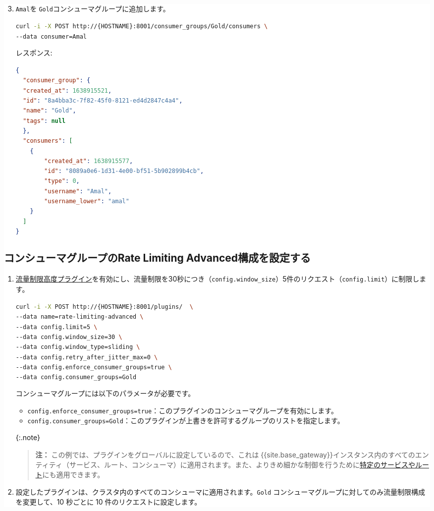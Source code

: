 3. `Amal`を `Gold`コンシューマグループに追加します。

   ```bash
   curl -i -X POST http://{HOSTNAME}:8001/consumer_groups/Gold/consumers \
   --data consumer=Amal
   ```

   レスポンス: 

   ```json
   {
     "consumer_group": {
     "created_at": 1638915521,
     "id": "8a4bba3c-7f82-45f0-8121-ed4d2847c4a4",
     "name": "Gold",
     "tags": null
     },
     "consumers": [
       {
           "created_at": 1638915577,
           "id": "8089a0e6-1d31-4e00-bf51-5b902899b4cb",
           "type": 0,
           "username": "Amal",
           "username_lower": "amal"
       }
     ]
   }
   ```

コンシューマグループのRate Limiting Advanced構成を設定する
----------------------------------------

1. [流量制限高度プラグイン](/hub/kong-inc/rate-limiting-advanced/)を有効にし、流量制限を30秒につき（`config.window_size`）5件のリクエスト（`config.limit`）に制限します。

   ```bash
   curl -i -X POST http://{HOSTNAME}:8001/plugins/  \
   --data name=rate-limiting-advanced \
   --data config.limit=5 \
   --data config.window_size=30 \
   --data config.window_type=sliding \
   --data config.retry_after_jitter_max=0 \
   --data config.enforce_consumer_groups=true \
   --data config.consumer_groups=Gold
   ```

   コンシューマグループには以下のパラメータが必要です。
   * `config.enforce_consumer_groups=true`：このプラグインのコンシューマグループを有効にします。
   * `config.consumer_groups=Gold`：このプラグインが上書きを許可するグループのリストを指定します。

   {:.note}
   > 
   > **注：** この例では、プラグインをグローバルに設定しているので、これは
    {{site.base_gateway}}インスタンス内のすべてのエンティティ（サービス、ルート、コンシューマ）に適用されます。また、よりきめ細かな制御を行うために[特定のサービスやルート](/hub/kong-inc/rate-limiting-advanced/)にも適用できます。
2. 設定したプラグインは、クラスタ内のすべてのコンシューマに適用されます。`Gold` コンシューマグループに対してのみ流量制限構成を変更して、10 秒ごとに 10 件のリクエストに設定します。
